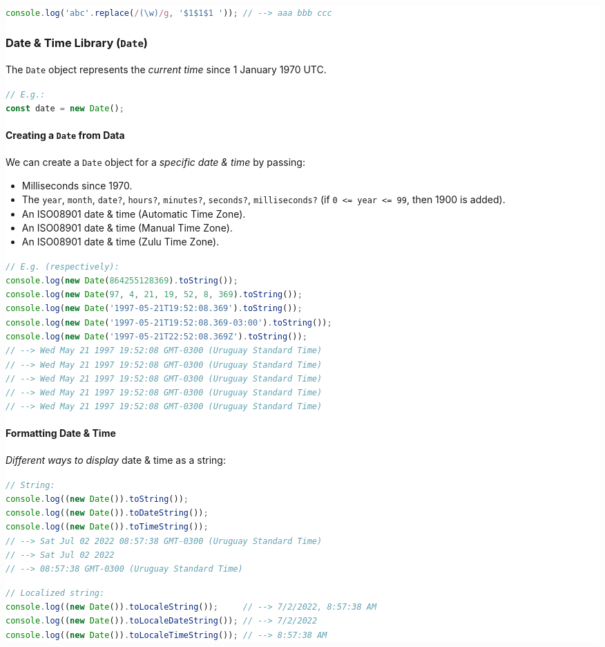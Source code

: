 ```javascript
console.log('abc'.replace(/(\w)/g, '$1$1$1 ')); // --> aaa bbb ccc
```

### Date & Time Library (`Date`)

The `Date` object represents the *current time* since 1 January 1970 UTC.

```javascript
// E.g.:
const date = new Date();
```

#### Creating a `Date` from Data

We can create a `Date` object for a *specific date & time* by passing:

- Milliseconds since 1970.
- The `year`, `month`, `date?`, `hours?`, `minutes?`, `seconds?`, `milliseconds?` (if `0 <= year <= 99`, then 1900 is added).
- An ISO08901 date & time (Automatic Time Zone).
- An ISO08901 date & time (Manual Time Zone).
- An ISO08901 date & time (Zulu Time Zone).

```javascript
// E.g. (respectively):
console.log(new Date(864255128369).toString());
console.log(new Date(97, 4, 21, 19, 52, 8, 369).toString());
console.log(new Date('1997-05-21T19:52:08.369').toString());
console.log(new Date('1997-05-21T19:52:08.369-03:00').toString());
console.log(new Date('1997-05-21T22:52:08.369Z').toString());
// --> Wed May 21 1997 19:52:08 GMT-0300 (Uruguay Standard Time)
// --> Wed May 21 1997 19:52:08 GMT-0300 (Uruguay Standard Time)
// --> Wed May 21 1997 19:52:08 GMT-0300 (Uruguay Standard Time)
// --> Wed May 21 1997 19:52:08 GMT-0300 (Uruguay Standard Time)
// --> Wed May 21 1997 19:52:08 GMT-0300 (Uruguay Standard Time)
```

#### Formatting Date & Time

*Different ways to display* date & time as a string:

```javascript
// String:
console.log((new Date()).toString());
console.log((new Date()).toDateString());
console.log((new Date()).toTimeString());
// --> Sat Jul 02 2022 08:57:38 GMT-0300 (Uruguay Standard Time)
// --> Sat Jul 02 2022
// --> 08:57:38 GMT-0300 (Uruguay Standard Time)
```

```javascript
// Localized string:
console.log((new Date()).toLocaleString());     // --> 7/2/2022, 8:57:38 AM
console.log((new Date()).toLocaleDateString()); // --> 7/2/2022
console.log((new Date()).toLocaleTimeString()); // --> 8:57:38 AM
```
